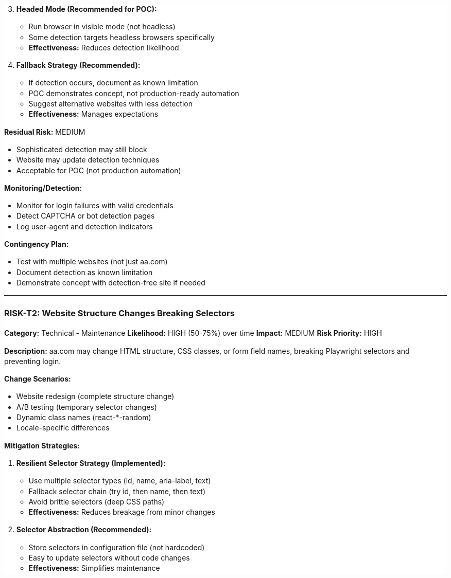 3. **Headed Mode (Recommended for POC):**
   - Run browser in visible mode (not headless)
   - Some detection targets headless browsers specifically
   - **Effectiveness:** Reduces detection likelihood

4. **Fallback Strategy (Recommended):**
   - If detection occurs, document as known limitation
   - POC demonstrates concept, not production-ready automation
   - Suggest alternative websites with less detection
   - **Effectiveness:** Manages expectations

**Residual Risk:** MEDIUM
- Sophisticated detection may still block
- Website may update detection techniques
- Acceptable for POC (not production automation)

**Monitoring/Detection:**
- Monitor for login failures with valid credentials
- Detect CAPTCHA or bot detection pages
- Log user-agent and detection indicators

**Contingency Plan:**
- Test with multiple websites (not just aa.com)
- Document detection as known limitation
- Demonstrate concept with detection-free site if needed

---

### RISK-T2: Website Structure Changes Breaking Selectors

**Category:** Technical - Maintenance
**Likelihood:** HIGH (50-75%) over time
**Impact:** MEDIUM
**Risk Priority:** HIGH

**Description:**
aa.com may change HTML structure, CSS classes, or form field names, breaking Playwright selectors and preventing login.

**Change Scenarios:**
- Website redesign (complete structure change)
- A/B testing (temporary selector changes)
- Dynamic class names (react-*-random)
- Locale-specific differences

**Mitigation Strategies:**

1. **Resilient Selector Strategy (Implemented):**
   - Use multiple selector types (id, name, aria-label, text)
   - Fallback selector chain (try id, then name, then text)
   - Avoid brittle selectors (deep CSS paths)
   - **Effectiveness:** Reduces breakage from minor changes

2. **Selector Abstraction (Recommended):**
   - Store selectors in configuration file (not hardcoded)
   - Easy to update selectors without code changes
   - **Effectiveness:** Simplifies maintenance
